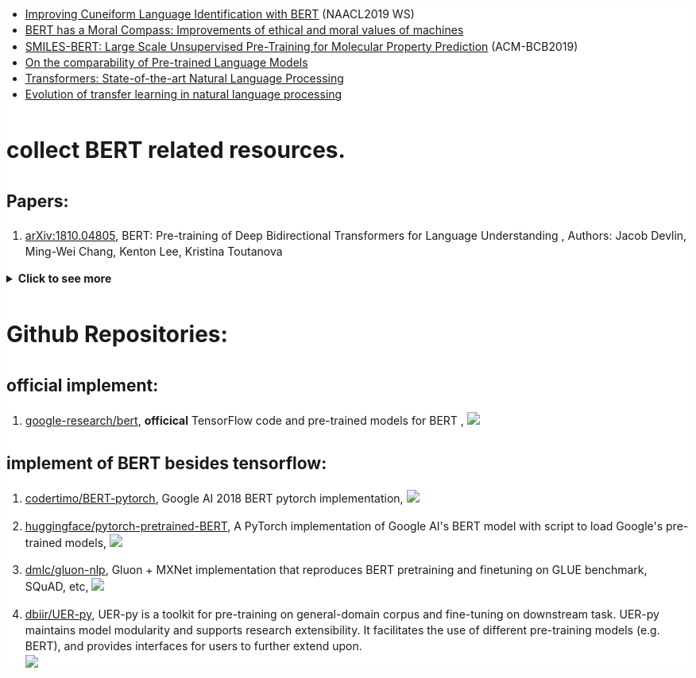 - [Improving Cuneiform Language Identification with BERT](https://www.aclweb.org/anthology/papers/W/W19/W19-1402/) (NAACL2019 WS)
- [BERT has a Moral Compass: Improvements of ethical and moral values of machines](https://arxiv.org/abs/1912.05238)
- [SMILES-BERT: Large Scale Unsupervised Pre-Training for Molecular Property Prediction](https://dl.acm.org/citation.cfm?id=3342186) (ACM-BCB2019)
- [On the comparability of Pre-trained Language Models](https://arxiv.org/abs/2001.00781)
- [Transformers: State-of-the-art Natural Language Processing](https://arxiv.org/abs/1910.03771)
- [Evolution of transfer learning in natural language processing](https://arxiv.org/abs/1910.07370)

#  collect BERT related resources. 

## Papers: 

1. [arXiv:1810.04805](https://arxiv.org/abs/1810.04805), BERT: Pre-training of Deep Bidirectional Transformers for Language Understanding
, Authors: Jacob Devlin, Ming-Wei Chang, Kenton Lee, Kristina Toutanova

<details><summary><b> Click to see more </b></summary></details>




# Github Repositories: 

## official implement:

1.  [google-research/bert](https://github.com/google-research/bert),  **officical** TensorFlow code and pre-trained models for BERT ,
![](https://img.shields.io/github/stars/google-research/bert.svg)


## implement of BERT besides tensorflow: 




1. [codertimo/BERT-pytorch](https://github.com/codertimo/BERT-pytorch),   Google AI 2018 BERT pytorch implementation,
![](https://img.shields.io/github/stars/codertimo/BERT-pytorch.svg)

2. [huggingface/pytorch-pretrained-BERT](https://github.com/huggingface/pytorch-pretrained-BERT),   A PyTorch implementation of Google AI's BERT model with script to load Google's pre-trained models,
![](https://img.shields.io/github/stars/huggingface/pytorch-pretrained-BERT.svg)



18. [dmlc/gluon-nlp](https://github.com/dmlc/gluon-nlp), Gluon + MXNet implementation that reproduces BERT pretraining and finetuning on GLUE benchmark, SQuAD, etc,
![](https://img.shields.io/github/stars/dmlc/gluon-nlp.svg)

19. [dbiir/UER-py](https://github.com/dbiir/UER-py),  UER-py is a toolkit for pre-training on general-domain corpus and fine-tuning on downstream task. UER-py maintains model modularity and supports research extensibility. It facilitates the use of different pre-training models (e.g. BERT), and provides interfaces for users to further extend upon.  
![](https://img.shields.io/github/stars/dbiir/UER-py.svg)
